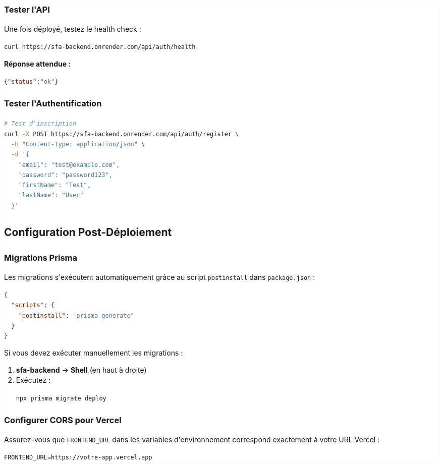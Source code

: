 ### Tester l'API

Une fois déployé, testez le health check :

```bash
curl https://sfa-backend.onrender.com/api/auth/health
```

**Réponse attendue :**
```json
{"status":"ok"}
```

### Tester l'Authentification

```bash
# Test d'inscription
curl -X POST https://sfa-backend.onrender.com/api/auth/register \
  -H "Content-Type: application/json" \
  -d '{
    "email": "test@example.com",
    "password": "password123",
    "firstName": "Test",
    "lastName": "User"
  }'
```

## Configuration Post-Déploiement

### Migrations Prisma

Les migrations s'exécutent automatiquement grâce au script `postinstall` dans `package.json` :

```json
{
  "scripts": {
    "postinstall": "prisma generate"
  }
}
```

Si vous devez exécuter manuellement les migrations :

1. **sfa-backend** → **Shell** (en haut à droite)
2. Exécutez :
   ```bash
   npx prisma migrate deploy
   ```

### Configurer CORS pour Vercel

Assurez-vous que `FRONTEND_URL` dans les variables d'environnement correspond exactement à votre URL Vercel :

```env
FRONTEND_URL=https://votre-app.vercel.app
```
